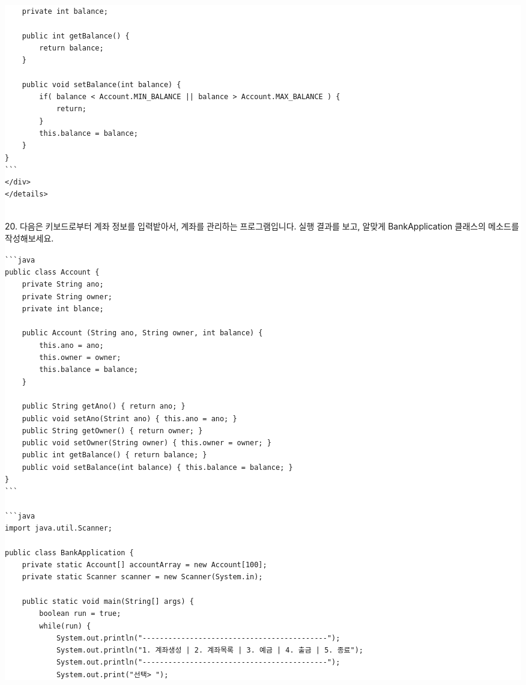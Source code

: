 		private int balance;
		
		public int getBalance() {
			return balance;
		}
		
		public void setBalance(int balance) {
			if( balance < Account.MIN_BALANCE || balance > Account.MAX_BALANCE ) {
				return;
			}
			this.balance = balance;
		}
    }
    ```
    </div>
    </details>
<br>
20. 다음은 키보드로부터 계좌 정보를 입력밭아서, 계좌를 관리하는 프로그램입니다. 실행 결과를 보고, 알맞게 BankApplication 클래스의 메소드를 작성해보세요.  

    ```java
    public class Account {
        private String ano;
        private String owner;
        private int blance;

        public Account (String ano, String owner, int balance) {
            this.ano = ano;
            this.owner = owner;
            this.balance = balance;
        }

        public String getAno() { return ano; }
        public void setAno(Strint ano) { this.ano = ano; }
        public String getOwner() { return owner; }
        public void setOwner(String owner) { this.owner = owner; }
        public int getBalance() { return balance; }
        public void setBalance(int balance) { this.balance = balance; } 
    }
    ```

    ```java
    import java.util.Scanner;

    public class BankApplication {
        private static Account[] accountArray = new Account[100];
        private static Scanner scanner = new Scanner(System.in);

        public static void main(String[] args) {
            boolean run = true;
            while(run) {
                System.out.println("-------------------------------------------");
                System.out.println("1. 계좌생성 | 2. 계좌목록 | 3. 예금 | 4. 출금 | 5. 종료");
                System.out.println("-------------------------------------------");
                System.out.print("선택> ");

